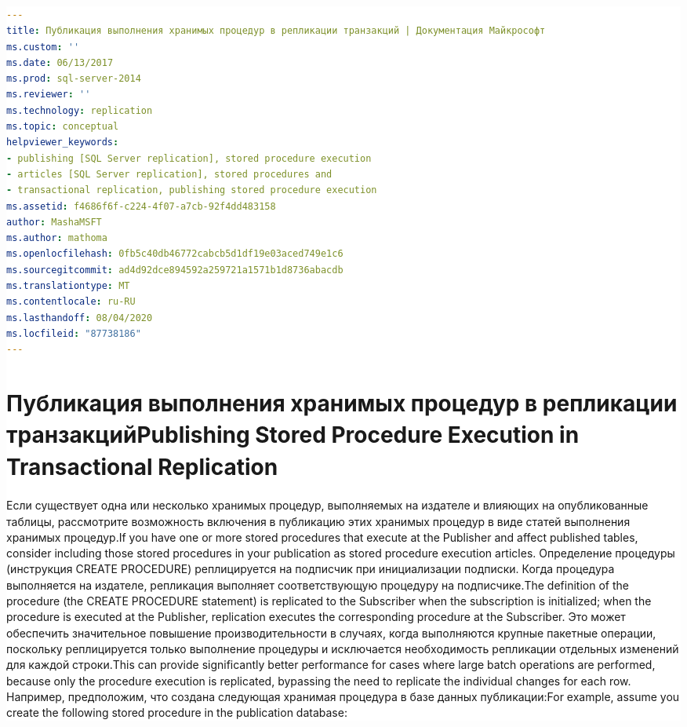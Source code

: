 ```yaml
---
title: Публикация выполнения хранимых процедур в репликации транзакций | Документация Майкрософт
ms.custom: ''
ms.date: 06/13/2017
ms.prod: sql-server-2014
ms.reviewer: ''
ms.technology: replication
ms.topic: conceptual
helpviewer_keywords:
- publishing [SQL Server replication], stored procedure execution
- articles [SQL Server replication], stored procedures and
- transactional replication, publishing stored procedure execution
ms.assetid: f4686f6f-c224-4f07-a7cb-92f4dd483158
author: MashaMSFT
ms.author: mathoma
ms.openlocfilehash: 0fb5c40db46772cabcb5d1df19e03aced749e1c6
ms.sourcegitcommit: ad4d92dce894592a259721a1571b1d8736abacdb
ms.translationtype: MT
ms.contentlocale: ru-RU
ms.lasthandoff: 08/04/2020
ms.locfileid: "87738186"
---
```

# <a name="publishing-stored-procedure-execution-in-transactional-replication"></a><span data-ttu-id="91894-102">Публикация выполнения хранимых процедур в репликации транзакций</span><span class="sxs-lookup"><span data-stu-id="91894-102">Publishing Stored Procedure Execution in Transactional Replication</span></span>
  <span data-ttu-id="91894-103">Если существует одна или несколько хранимых процедур, выполняемых на издателе и влияющих на опубликованные таблицы, рассмотрите возможность включения в публикацию этих хранимых процедур в виде статей выполнения хранимых процедур.</span><span class="sxs-lookup"><span data-stu-id="91894-103">If you have one or more stored procedures that execute at the Publisher and affect published tables, consider including those stored procedures in your publication as stored procedure execution articles.</span></span> <span data-ttu-id="91894-104">Определение процедуры (инструкция CREATE PROCEDURE) реплицируется на подписчик при инициализации подписки. Когда процедура выполняется на издателе, репликация выполняет соответствующую процедуру на подписчике.</span><span class="sxs-lookup"><span data-stu-id="91894-104">The definition of the procedure (the CREATE PROCEDURE statement) is replicated to the Subscriber when the subscription is initialized; when the procedure is executed at the Publisher, replication executes the corresponding procedure at the Subscriber.</span></span> <span data-ttu-id="91894-105">Это может обеспечить значительное повышение производительности в случаях, когда выполняются крупные пакетные операции, поскольку реплицируется только выполнение процедуры и исключается необходимость репликации отдельных изменений для каждой строки.</span><span class="sxs-lookup"><span data-stu-id="91894-105">This can provide significantly better performance for cases where large batch operations are performed, because only the procedure execution is replicated, bypassing the need to replicate the individual changes for each row.</span></span> <span data-ttu-id="91894-106">Например, предположим, что создана следующая хранимая процедура в базе данных публикации:</span><span class="sxs-lookup"><span data-stu-id="91894-106">For example, assume you create the following stored procedure in the publication database:</span></span>  
  